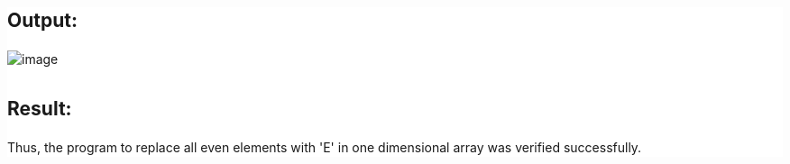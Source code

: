 ## Output:
![image](https://github.com/user-attachments/assets/6607abbe-254f-4fa8-ac9b-5cbb1e14d3e4)

 


## Result:

Thus, the program to replace all even elements with 'E' in one dimensional array was verified successfully.



